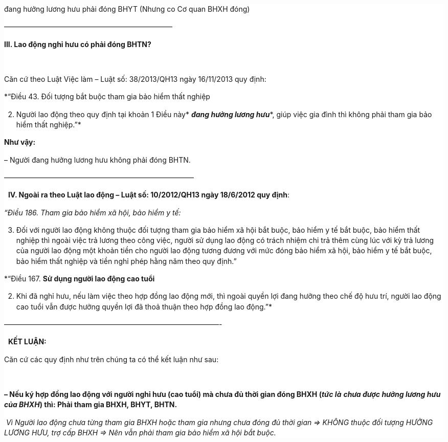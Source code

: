  đang hưởng lương hưu phải đóng BHYT (Nhưng co Cơ quan BHXH đóng)

  

———————————————————————–

**III. Lao động nghỉ hưu có phải đóng BHTN?**  

   

Căn cứ theo Luật Việc làm – Luật số: 38/2013/QH13 ngày 16/11/2013 quy định:


*“Điều 43. Đối tượng bắt buộc tham gia bảo hiểm thất nghiệp  

2. Người lao động theo quy định tại khoản 1 Điều này* ***đang hưởng lương hưu****, giúp việc gia đình thì không phải tham gia bảo hiểm thất nghiệp.”*



  

**Như vậy:**  

– Người đang hưởng lương hưu không phải đóng BHTN.

  

——————————————————————————–  

  
**IV. Ngoài ra theo Luật lao động – Luật số: 10/2012/QH13 ngày 18/6/2012 quy định**:


*“Điều 186. Tham gia bảo hiểm xã hội, bảo hiểm y tế:*


3. Đối với người lao động không thuộc đối tượng tham gia bảo hiểm xã hội bắt buộc, bảo hiểm y tế bắt buộc, bảo hiểm thất nghiệp thì ngoài việc trả lương theo công việc, người sử dụng lao động có trách nhiệm chi trả thêm cùng lúc với kỳ trả lương của người lao động một khoản tiền cho người lao động tương đương với mức đóng bảo hiểm xã hội, bảo hiểm y tế bắt buộc, bảo hiểm thất nghiệp và tiền nghỉ phép hằng năm theo quy định.”


*“Điều 167. **Sử dụng người lao động cao tuổi**  

2. Khi đã nghỉ hưu, nếu làm việc theo hợp đồng lao động mới, thì ngoài quyền lợi đang hưởng theo chế độ hưu trí, người lao động cao tuổi vẫn được hưởng quyền lợi đã thoả thuận theo hợp đồng lao động.”*



  

 ——————————————————————————————-  

  
**KẾT LUẬN:**


Căn cứ các quy định như trên chúng ta có thể kết luận như sau:  

   

**– Nếu ký hợp đồng lao động với người nghỉ hưu (cao tuổi) mà chưa đủ thời gian đóng BHXH (*tức là*** ***chưa được hưởng lương hưu*** ***của BHXH*) thì: Phải tham gia BHXH, BHYT, BHTN.**  

 *Vì Người lao động chưa từng tham gia BHXH hoặc tham gia nhưng chưa đóng đủ thời gian => KHÔNG thuộc đối tượng HƯỞNG LƯƠNG HƯU, trợ cấp BHXH => Nên vẫn phải tham gia bảo hiểm xã hội bắt buộc.*
